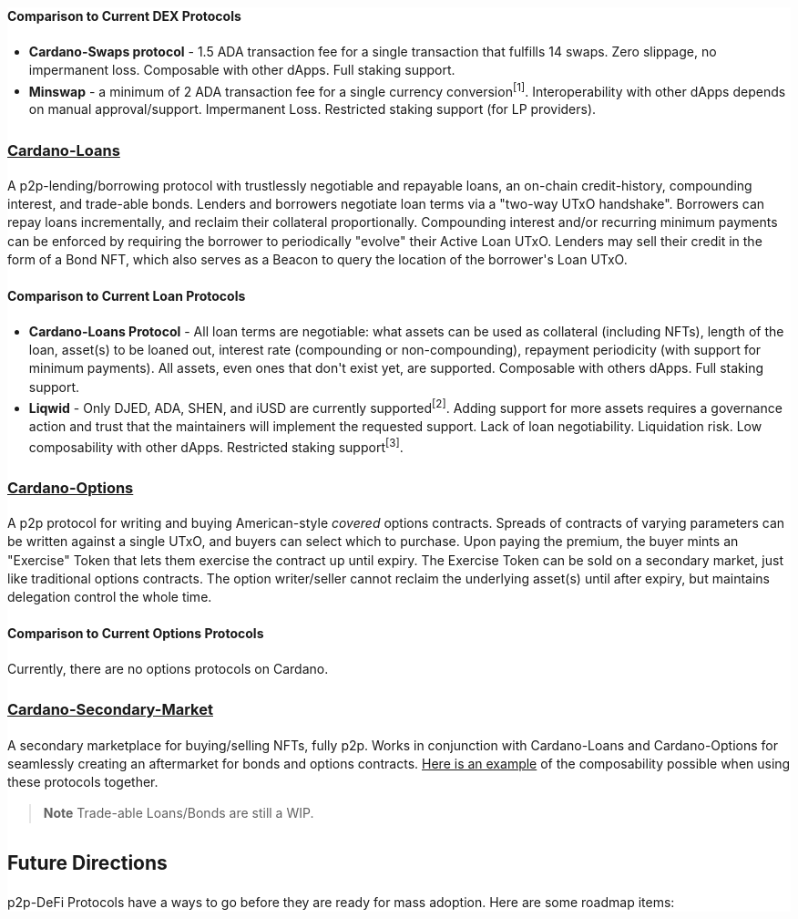 #### Comparison to Current DEX Protocols
- **Cardano-Swaps protocol** - 1.5 ADA transaction fee for a single transaction that fulfills 14 swaps. Zero slippage, no impermanent loss. Composable with other dApps. Full staking support.
- **Minswap** - a minimum of 2 ADA transaction fee for a single currency conversion<sup>[1]</sup>. Interoperability with other dApps depends on manual approval/support. Impermanent Loss. Restricted staking support (for LP providers).


### [Cardano-Loans](https://github.com/fallen-icarus/cardano-loans)
A p2p-lending/borrowing protocol with trustlessly negotiable and repayable loans, an on-chain credit-history, compounding interest, and trade-able bonds. Lenders and borrowers negotiate loan terms via a "two-way UTxO handshake". Borrowers can repay loans incrementally, and reclaim their collateral proportionally. Compounding interest and/or recurring minimum payments can be enforced by requiring the borrower to periodically "evolve" their Active Loan UTxO. Lenders may sell their credit in the form of a Bond NFT, which also serves as a Beacon to query the location of the borrower's Loan UTxO.

#### Comparison to Current Loan Protocols
- **Cardano-Loans Protocol** - All loan terms are negotiable: what assets can be used as collateral (including NFTs), length of the loan, asset(s) to be loaned out, interest rate (compounding or non-compounding), repayment periodicity (with support for minimum payments). All assets, even ones that don't exist yet, are supported. Composable with others dApps. Full staking support.
- **Liqwid** - Only DJED, ADA, SHEN, and iUSD are currently supported<sup>[2]</sup>. Adding support for more assets requires a governance action and trust that the maintainers will implement the requested support. Lack of loan negotiability. Liquidation risk. Low composability with other dApps. Restricted staking support<sup>[3]</sup>.


### [Cardano-Options](https://github.com/fallen-icarus/cardano-options)
A p2p protocol for writing and buying American-style *covered* options contracts. Spreads of contracts of varying parameters can be written against a single UTxO, and buyers can select which to purchase. Upon paying the premium, the buyer mints an "Exercise" Token that lets them exercise the contract up until expiry. The Exercise Token can be sold on a secondary market, just like traditional options contracts. The option writer/seller cannot reclaim the underlying asset(s) until after expiry, but maintains delegation control the whole time. 

#### Comparison to Current Options Protocols
Currently, there are no options protocols on Cardano.


### [Cardano-Secondary-Market](https://github.com/fallen-icarus/cardano-secondary-market)
A secondary marketplace for buying/selling NFTs, fully p2p. Works in conjunction with Cardano-Loans and Cardano-Options for seamlessly creating an aftermarket for bonds and options contracts. [Here is an example](https://github.com/fallen-icarus/cardano-secondary-market#composability-with-other-defi-protocols) of the composability possible when using these protocols together. 

> **Note**
> Trade-able Loans/Bonds are still a WIP.


## Future Directions
p2p-DeFi Protocols have a ways to go before they are ready for mass adoption. Here are some roadmap items:
